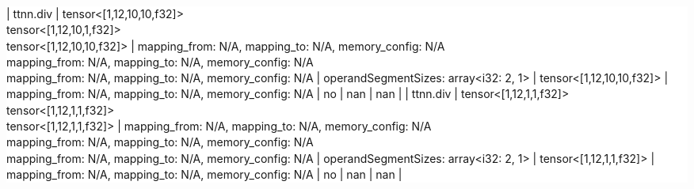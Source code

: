| ttnn.div | tensor<[1,12,10,10,f32]> <br> tensor<[1,12,10,1,f32]> <br> tensor<[1,12,10,10,f32]> | mapping_from: N/A, mapping_to: N/A, memory_config: N/A <br> mapping_from: N/A, mapping_to: N/A, memory_config: N/A <br> mapping_from: N/A, mapping_to: N/A, memory_config: N/A | operandSegmentSizes: array<i32: 2, 1> | tensor<[1,12,10,10,f32]> | mapping_from: N/A, mapping_to: N/A, memory_config: N/A | no | nan | nan |
| ttnn.div | tensor<[1,12,1,1,f32]> <br> tensor<[1,12,1,1,f32]> <br> tensor<[1,12,1,1,f32]> | mapping_from: N/A, mapping_to: N/A, memory_config: N/A <br> mapping_from: N/A, mapping_to: N/A, memory_config: N/A <br> mapping_from: N/A, mapping_to: N/A, memory_config: N/A | operandSegmentSizes: array<i32: 2, 1> | tensor<[1,12,1,1,f32]> | mapping_from: N/A, mapping_to: N/A, memory_config: N/A | no | nan | nan |
